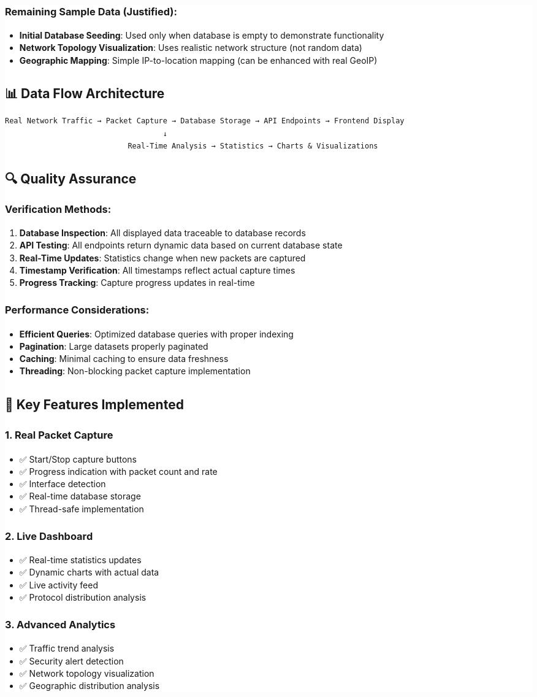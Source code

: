 ### Remaining Sample Data (Justified):
- **Initial Database Seeding**: Used only when database is empty to demonstrate functionality
- **Network Topology Visualization**: Uses realistic network structure (not random data)
- **Geographic Mapping**: Simple IP-to-location mapping (can be enhanced with real GeoIP)

## 📊 Data Flow Architecture

```
Real Network Traffic → Packet Capture → Database Storage → API Endpoints → Frontend Display
                                    ↓
                            Real-Time Analysis → Statistics → Charts & Visualizations
```

## 🔍 Quality Assurance

### Verification Methods:
1. **Database Inspection**: All displayed data traceable to database records
2. **API Testing**: All endpoints return dynamic data based on current database state
3. **Real-Time Updates**: Statistics change when new packets are captured
4. **Timestamp Verification**: All timestamps reflect actual capture times
5. **Progress Tracking**: Capture progress updates in real-time

### Performance Considerations:
- **Efficient Queries**: Optimized database queries with proper indexing
- **Pagination**: Large datasets properly paginated
- **Caching**: Minimal caching to ensure data freshness
- **Threading**: Non-blocking packet capture implementation

## 🎯 Key Features Implemented

### 1. Real Packet Capture
- ✅ Start/Stop capture buttons
- ✅ Progress indication with packet count and rate
- ✅ Interface detection
- ✅ Real-time database storage
- ✅ Thread-safe implementation

### 2. Live Dashboard
- ✅ Real-time statistics updates
- ✅ Dynamic charts with actual data
- ✅ Live activity feed
- ✅ Protocol distribution analysis

### 3. Advanced Analytics
- ✅ Traffic trend analysis
- ✅ Security alert detection
- ✅ Network topology visualization
- ✅ Geographic distribution analysis
